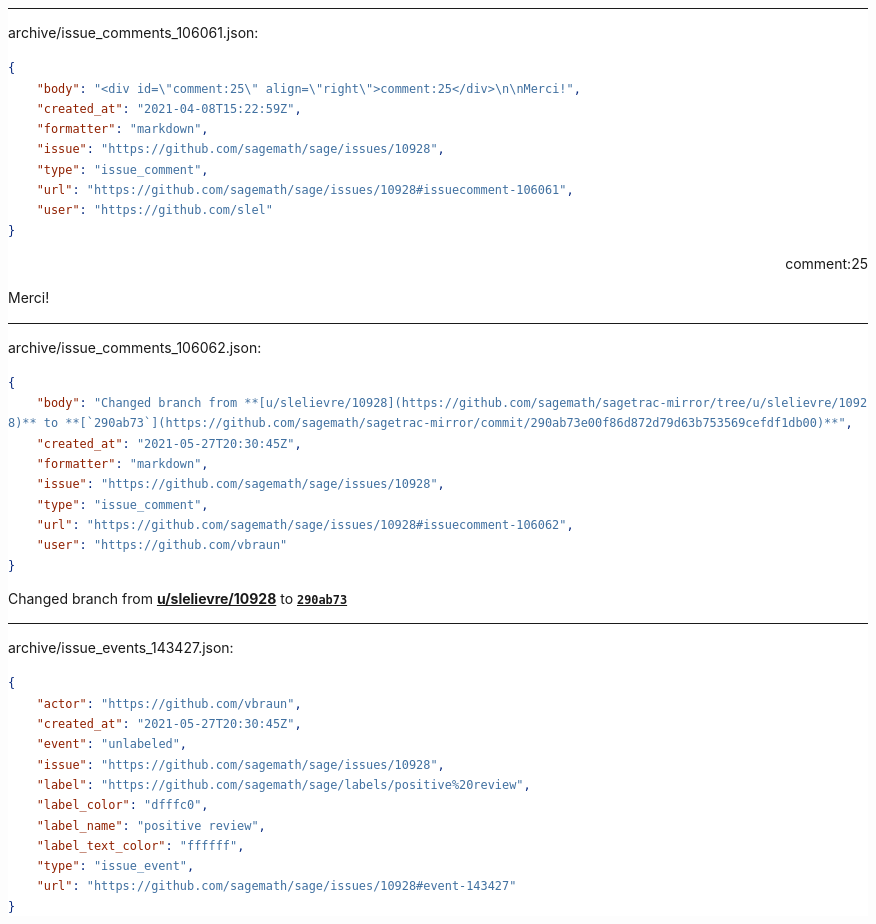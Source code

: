 
---

archive/issue_comments_106061.json:
```json
{
    "body": "<div id=\"comment:25\" align=\"right\">comment:25</div>\n\nMerci!",
    "created_at": "2021-04-08T15:22:59Z",
    "formatter": "markdown",
    "issue": "https://github.com/sagemath/sage/issues/10928",
    "type": "issue_comment",
    "url": "https://github.com/sagemath/sage/issues/10928#issuecomment-106061",
    "user": "https://github.com/slel"
}
```

<div id="comment:25" align="right">comment:25</div>

Merci!



---

archive/issue_comments_106062.json:
```json
{
    "body": "Changed branch from **[u/slelievre/10928](https://github.com/sagemath/sagetrac-mirror/tree/u/slelievre/10928)** to **[`290ab73`](https://github.com/sagemath/sagetrac-mirror/commit/290ab73e00f86d872d79d63b753569cefdf1db00)**",
    "created_at": "2021-05-27T20:30:45Z",
    "formatter": "markdown",
    "issue": "https://github.com/sagemath/sage/issues/10928",
    "type": "issue_comment",
    "url": "https://github.com/sagemath/sage/issues/10928#issuecomment-106062",
    "user": "https://github.com/vbraun"
}
```

Changed branch from **[u/slelievre/10928](https://github.com/sagemath/sagetrac-mirror/tree/u/slelievre/10928)** to **[`290ab73`](https://github.com/sagemath/sagetrac-mirror/commit/290ab73e00f86d872d79d63b753569cefdf1db00)**



---

archive/issue_events_143427.json:
```json
{
    "actor": "https://github.com/vbraun",
    "created_at": "2021-05-27T20:30:45Z",
    "event": "unlabeled",
    "issue": "https://github.com/sagemath/sage/issues/10928",
    "label": "https://github.com/sagemath/sage/labels/positive%20review",
    "label_color": "dfffc0",
    "label_name": "positive review",
    "label_text_color": "ffffff",
    "type": "issue_event",
    "url": "https://github.com/sagemath/sage/issues/10928#event-143427"
}
```
